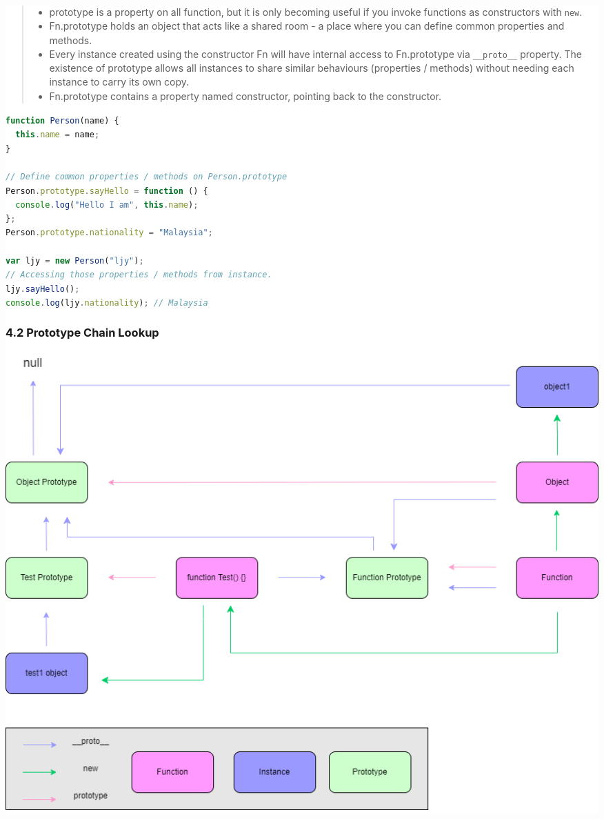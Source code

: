 > - prototype is a property on all function, but it is only becoming useful if you invoke functions as constructors with `new`.
> - Fn.prototype holds an object that acts like a shared room - a place where you can define common properties and methods.
> - Every instance created using the constructor Fn will have internal access to Fn.prototype via `__proto__` property.
> The existence of prototype allows all instances to share similar behaviours (properties / methods) without needing each instance to carry its own copy.
> - Fn.prototype contains a property named constructor, pointing back to the constructor.

```js
function Person(name) {
  this.name = name;
}

// Define common properties / methods on Person.prototype
Person.prototype.sayHello = function () {
  console.log("Hello I am", this.name);
};
Person.prototype.nationality = "Malaysia";

var ljy = new Person("ljy");
// Accessing those properties / methods from instance.
ljy.sayHello();
console.log(ljy.nationality); // Malaysia

```

### 4.2 Prototype Chain Lookup

![prototype chain](prototype-chain.png)